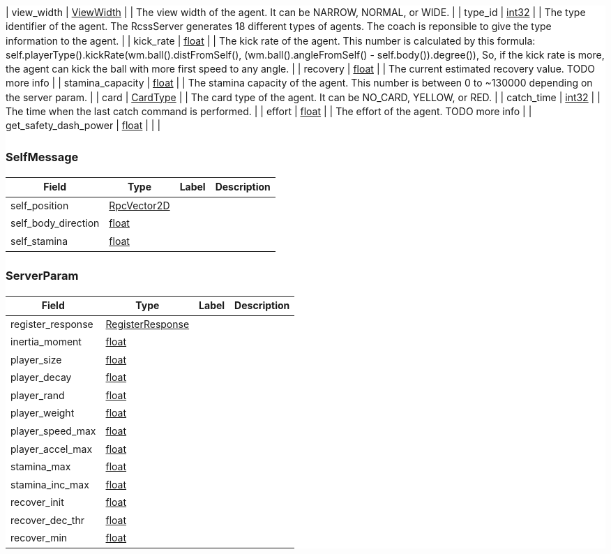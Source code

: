 | view_width | [ViewWidth](#protos-ViewWidth) |  | The view width of the agent. It can be NARROW, NORMAL, or WIDE. |
| type_id | [int32](#int32) |  | The type identifier of the agent. The RcssServer generates 18 different types of agents. The coach is reponsible to give the type information to the agent. |
| kick_rate | [float](#float) |  | The kick rate of the agent. This number is calculated by this formula: self.playerType().kickRate(wm.ball().distFromSelf(), (wm.ball().angleFromSelf() - self.body()).degree()), So, if the kick rate is more, the agent can kick the ball with more first speed to any angle. |
| recovery | [float](#float) |  | The current estimated recovery value. TODO more info |
| stamina_capacity | [float](#float) |  | The stamina capacity of the agent. This number is between 0 to ~130000 depending on the server param. |
| card | [CardType](#protos-CardType) |  | The card type of the agent. It can be NO_CARD, YELLOW, or RED. |
| catch_time | [int32](#int32) |  | The time when the last catch command is performed. |
| effort | [float](#float) |  | The effort of the agent. TODO more info |
| get_safety_dash_power | [float](#float) |  |  |






<a name="protos-SelfMessage"></a>

### SelfMessage



| Field | Type | Label | Description |
| ----- | ---- | ----- | ----------- |
| self_position | [RpcVector2D](#protos-RpcVector2D) |  |  |
| self_body_direction | [float](#float) |  |  |
| self_stamina | [float](#float) |  |  |






<a name="protos-ServerParam"></a>

### ServerParam



| Field | Type | Label | Description |
| ----- | ---- | ----- | ----------- |
| register_response | [RegisterResponse](#protos-RegisterResponse) |  |  |
| inertia_moment | [float](#float) |  |  |
| player_size | [float](#float) |  |  |
| player_decay | [float](#float) |  |  |
| player_rand | [float](#float) |  |  |
| player_weight | [float](#float) |  |  |
| player_speed_max | [float](#float) |  |  |
| player_accel_max | [float](#float) |  |  |
| stamina_max | [float](#float) |  |  |
| stamina_inc_max | [float](#float) |  |  |
| recover_init | [float](#float) |  |  |
| recover_dec_thr | [float](#float) |  |  |
| recover_min | [float](#float) |  |  |